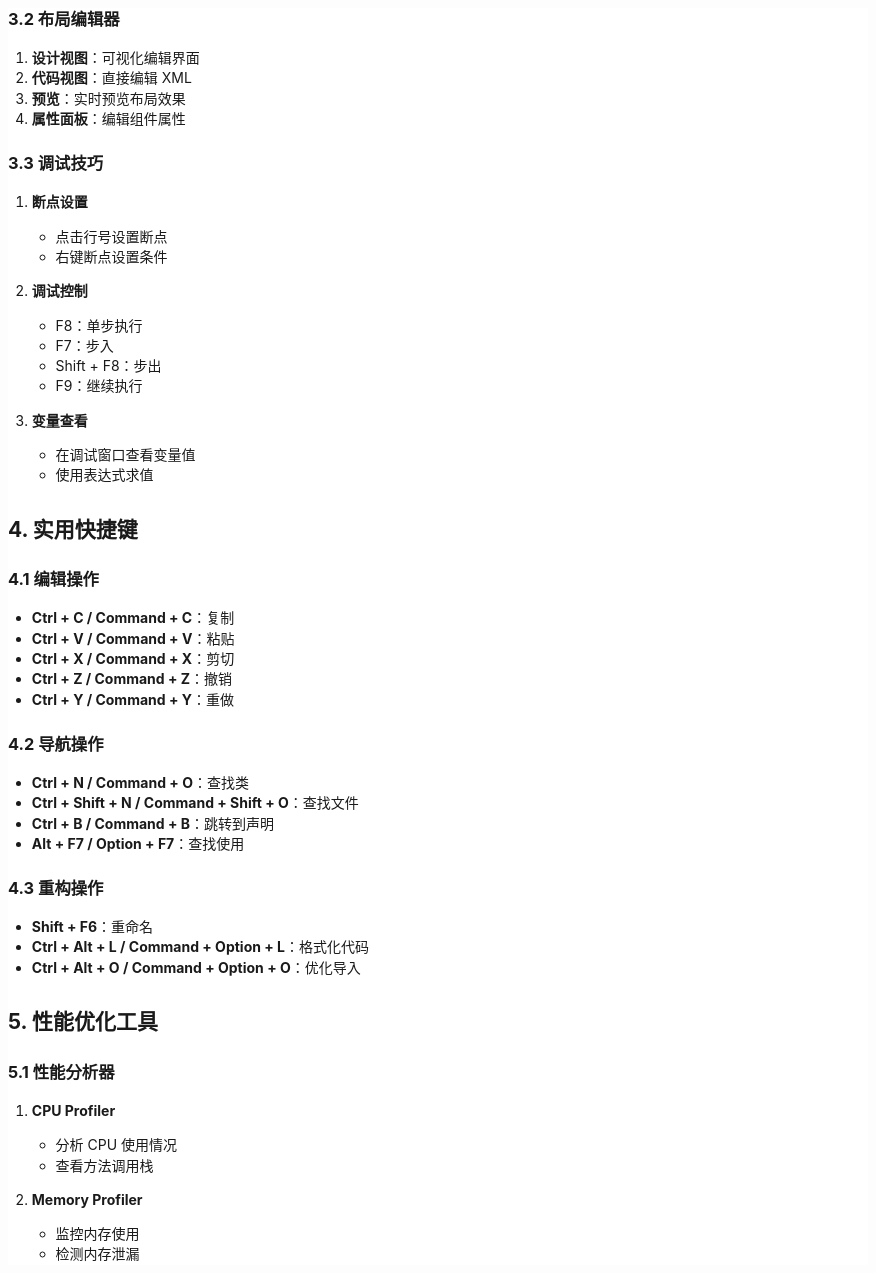### 3.2 布局编辑器
1. **设计视图**：可视化编辑界面
2. **代码视图**：直接编辑 XML
3. **预览**：实时预览布局效果
4. **属性面板**：编辑组件属性

### 3.3 调试技巧
1. **断点设置**
   - 点击行号设置断点
   - 右键断点设置条件

2. **调试控制**
   - F8：单步执行
   - F7：步入
   - Shift + F8：步出
   - F9：继续执行

3. **变量查看**
   - 在调试窗口查看变量值
   - 使用表达式求值

## 4. 实用快捷键

### 4.1 编辑操作
- **Ctrl + C / Command + C**：复制
- **Ctrl + V / Command + V**：粘贴
- **Ctrl + X / Command + X**：剪切
- **Ctrl + Z / Command + Z**：撤销
- **Ctrl + Y / Command + Y**：重做

### 4.2 导航操作
- **Ctrl + N / Command + O**：查找类
- **Ctrl + Shift + N / Command + Shift + O**：查找文件
- **Ctrl + B / Command + B**：跳转到声明
- **Alt + F7 / Option + F7**：查找使用

### 4.3 重构操作
- **Shift + F6**：重命名
- **Ctrl + Alt + L / Command + Option + L**：格式化代码
- **Ctrl + Alt + O / Command + Option + O**：优化导入

## 5. 性能优化工具

### 5.1 性能分析器
1. **CPU Profiler**
   - 分析 CPU 使用情况
   - 查看方法调用栈

2. **Memory Profiler**
   - 监控内存使用
   - 检测内存泄漏
